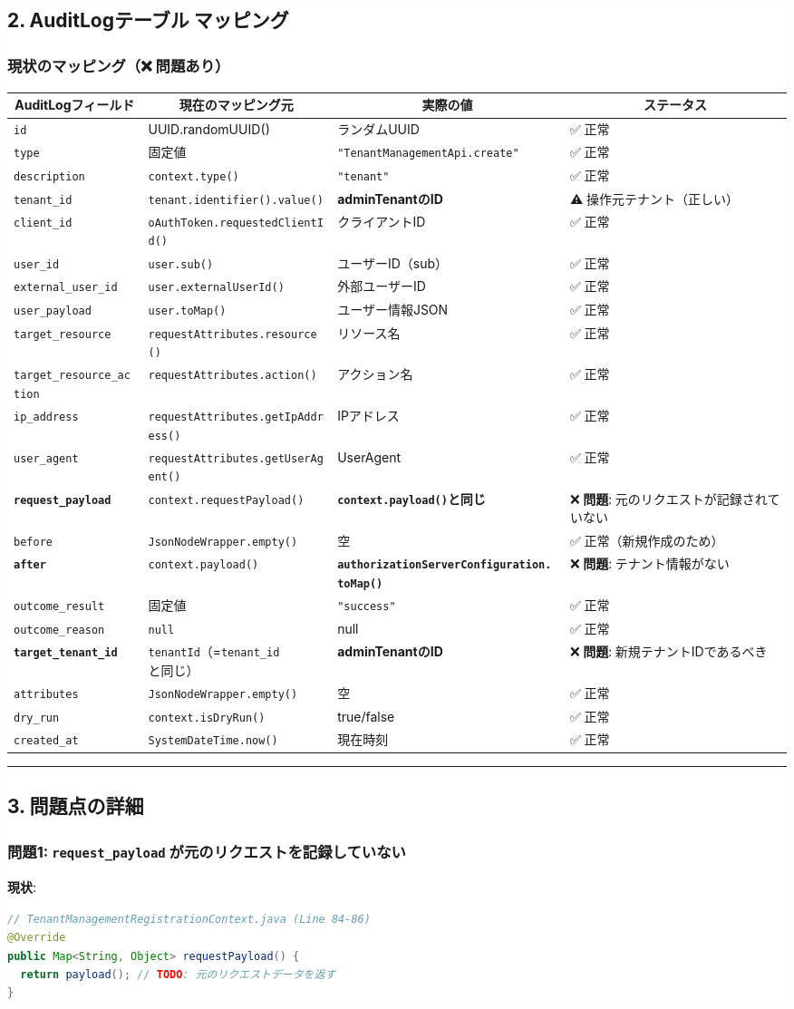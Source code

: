 
## 2. AuditLogテーブル マッピング

### 現状のマッピング（❌ 問題あり）

| AuditLogフィールド | 現在のマッピング元 | 実際の値 | ステータス |
|------------------|-----------------|---------|-----------|
| `id` | UUID.randomUUID() | ランダムUUID | ✅ 正常 |
| `type` | 固定値 | `"TenantManagementApi.create"` | ✅ 正常 |
| `description` | `context.type()` | `"tenant"` | ✅ 正常 |
| `tenant_id` | `tenant.identifier().value()` | **adminTenantのID** | ⚠️ 操作元テナント（正しい） |
| `client_id` | `oAuthToken.requestedClientId()` | クライアントID | ✅ 正常 |
| `user_id` | `user.sub()` | ユーザーID（sub） | ✅ 正常 |
| `external_user_id` | `user.externalUserId()` | 外部ユーザーID | ✅ 正常 |
| `user_payload` | `user.toMap()` | ユーザー情報JSON | ✅ 正常 |
| `target_resource` | `requestAttributes.resource()` | リソース名 | ✅ 正常 |
| `target_resource_action` | `requestAttributes.action()` | アクション名 | ✅ 正常 |
| `ip_address` | `requestAttributes.getIpAddress()` | IPアドレス | ✅ 正常 |
| `user_agent` | `requestAttributes.getUserAgent()` | UserAgent | ✅ 正常 |
| **`request_payload`** | `context.requestPayload()` | **`context.payload()`と同じ** | ❌ **問題**: 元のリクエストが記録されていない |
| `before` | `JsonNodeWrapper.empty()` | 空 | ✅ 正常（新規作成のため） |
| **`after`** | `context.payload()` | **`authorizationServerConfiguration.toMap()`** | ❌ **問題**: テナント情報がない |
| `outcome_result` | 固定値 | `"success"` | ✅ 正常 |
| `outcome_reason` | `null` | null | ✅ 正常 |
| **`target_tenant_id`** | `tenantId`（=`tenant_id`と同じ） | **adminTenantのID** | ❌ **問題**: 新規テナントIDであるべき |
| `attributes` | `JsonNodeWrapper.empty()` | 空 | ✅ 正常 |
| `dry_run` | `context.isDryRun()` | true/false | ✅ 正常 |
| `created_at` | `SystemDateTime.now()` | 現在時刻 | ✅ 正常 |

---

## 3. 問題点の詳細

### 問題1: `request_payload` が元のリクエストを記録していない

**現状**:
```java
// TenantManagementRegistrationContext.java (Line 84-86)
@Override
public Map<String, Object> requestPayload() {
  return payload(); // TODO: 元のリクエストデータを返す
}
```
